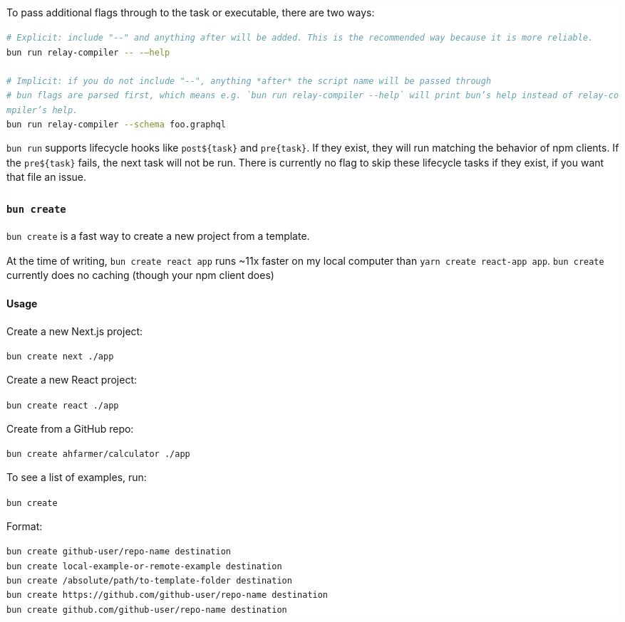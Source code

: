 To pass additional flags through to the task or executable, there are two ways:

```bash
# Explicit: include "--" and anything after will be added. This is the recommended way because it is more reliable.
bun run relay-compiler -- -–help

# Implicit: if you do not include "--", anything *after* the script name will be passed through
# bun flags are parsed first, which means e.g. `bun run relay-compiler --help` will print bun’s help instead of relay-compiler’s help.
bun run relay-compiler --schema foo.graphql
```

`bun run` supports lifecycle hooks like `post${task}` and `pre{task}`. If they exist, they will run matching the behavior of npm clients. If the `pre${task}` fails, the next task will not be run. There is currently no flag to skip these lifecycle tasks if they exist, if you want that file an issue.

### `bun create`

`bun create` is a fast way to create a new project from a template.

At the time of writing, `bun create react app` runs ~11x faster on my local computer than `yarn create react-app app`. `bun create` currently does no caching (though your npm client does)

#### Usage

Create a new Next.js project:

```bash
bun create next ./app
```

Create a new React project:

```bash
bun create react ./app
```

Create from a GitHub repo:

```bash
bun create ahfarmer/calculator ./app
```

To see a list of examples, run:

```bash
bun create
```

Format:

```bash
bun create github-user/repo-name destination
bun create local-example-or-remote-example destination
bun create /absolute/path/to-template-folder destination
bun create https://github.com/github-user/repo-name destination
bun create github.com/github-user/repo-name destination
```
